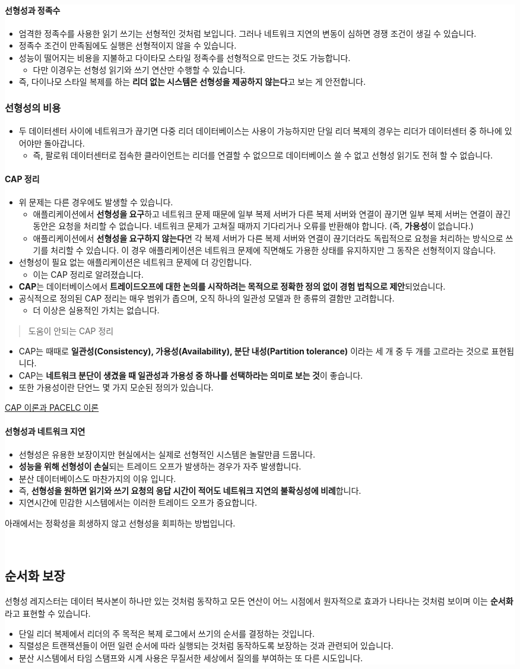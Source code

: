#### 선형성과 정족수

- 엄격한 정족수를 사용한 읽기 쓰기는 선형적인 것처럼 보입니다. 그러나 네트워크 지연의 변동이 심하면 경쟁 조건이 생길 수 있습니다.
- 정족수 조건이 만족됨에도 실행은 선형적이지 않을 수 있습니다.
- 성능이 떨어지는 비용을 지불하고 다이타모 스타일 정족수를 선형적으로 만드는 것도 가능합니다.
  - 다만 이경우는 선형성 읽기와 쓰기 연산만 수행할 수 있습니다.
- 즉, 다이나모 스타일 복제를 하는 **리더 없는 시스템은 선형성을 제공하지 않는다**고 보는 게 안전합니다.

### 선형성의 비용

- 두 데이터센터 사이에 네트워크가 끊기면 다중 리더 데이터베이스는 사용이 가능하지만 단일 리더 복제의 경우는 리더가 데이터센터 중 하나에 있어야만 돌아갑니다.
  - 즉, 팔로워 데이터센터로 접속한 클라이언트는 리더를 연결할 수 없으므로 데이터베이스 쓸 수 없고 선형성 읽기도 전혀 할 수 없습니다.

#### CAP 정리

- 위 문제는 다른 경우에도 발생할 수 있습니다.
  - 애플리케이션에서 **선형성을 요구**하고 네트워크 문제 때문에 일부 복제 서버가 다른 복제 서버와 연결이 끊기면 일부 복제 서버는 연결이 끊긴 동안은 요청을 처리할 수 없습니다. 네트워크 문제가 고쳐질 때까지 기다리거나 오류를 반환해야 합니다. (즉, **가용성**이 없습니다.)
  - 애플리케이션에서 **선형성을 요구하지 않는다**면 각 복제 서버가 다른 복제 서버와 연결이 끊기더라도 독립적으로 요청을 처리하는 방식으로 쓰기를 처리할 수 있습니다. 이 경우 애플리케이션은 네트워크 문제에 직면해도 가용한 상태를 유지하지만 그 동작은 선형적이지 않습니다.
- 선형성이 필요 없는 애플리케이션은 네트워크 문제에 더 강인합니다.
  - 이는 CAP 정리로 알려졌습니다.
- **CAP**는 데이터베이스에서 **트레이드오프에 대한 논의를 시작하려는 목적으로 정확한 정의 없이 경험 법칙으로 제안**되었습니다.
- 공식적으로 정의된 CAP 정리는 매우 범위가 좁으며, 오직 하나의 일관성 모델과 한 종류의 결함만 고려합니다.
  - 더 이상은 실용적인 가치는 없습니다.

> 도움이 안되는 CAP 정리

- CAP는 때때로 **일관성(Consistency), 가용성(Availability), 분단 내성(Partition tolerance)** 이라는 세 개 중 두 개를 고르라는 것으로 표현됩니다.
- CAP는 **네트워크 분단이 생겼을 때 일관성과 가용성 중 하나를 선택하라는 의미로 보는 것**이 좋습니다.
- 또한 가용성이란 단언느 몇 가지 모순된 정의가 있습니다.

[CAP 이론과 PACELC 이론](https://azderica.github.io/00-db-cap/)

#### 선형성과 네트워크 지연

- 선형성은 유용한 보장이지만 현실에서는 실제로 선형적인 시스템은 놀랄만큼 드뭅니다.
- **성능을 위해 선형성이 손실**되는 트레이드 오프가 발생하는 경우가 자주 발생합니다.
- 분산 데이터베이스도 마찬가지의 이유 입니다.
- 즉, **선형성을 원하면 읽기와 쓰기 요청의 응답 시간이 적어도 네트워크 지연의 불확싱성에 비례**합니다.
- 지연시간에 민감한 시스템에서는 이러한 트레이드 오프가 중요합니다.

아래에서는 정확성을 희생하지 않고 선형성을 회피하는 방법입니다.

<br/>

## 순서화 보장

선형성 레지스터는 데이터 복사본이 하나만 있는 것처럼 동작하고 모든 연산이 어느 시점에서 원자적으로 효과가 나타나는 것처럼 보이며 이는 **순서화**라고 표현할 수 있습니다.

- 단일 리더 복제에서 리더의 주 목적은 복제 로그에서 쓰기의 순서를 결정하는 것입니다.
- 직렬성은 트랜잭션들이 어떤 일련 순서에 따라 실행되는 것처럼 동작하도록 보장하는 것과 관련되어 있습니다.
- 분산 시스템에서 타임 스탬프와 시계 사용은 무질서한 세상에서 질의를 부여하는 또 다른 시도입니다.
